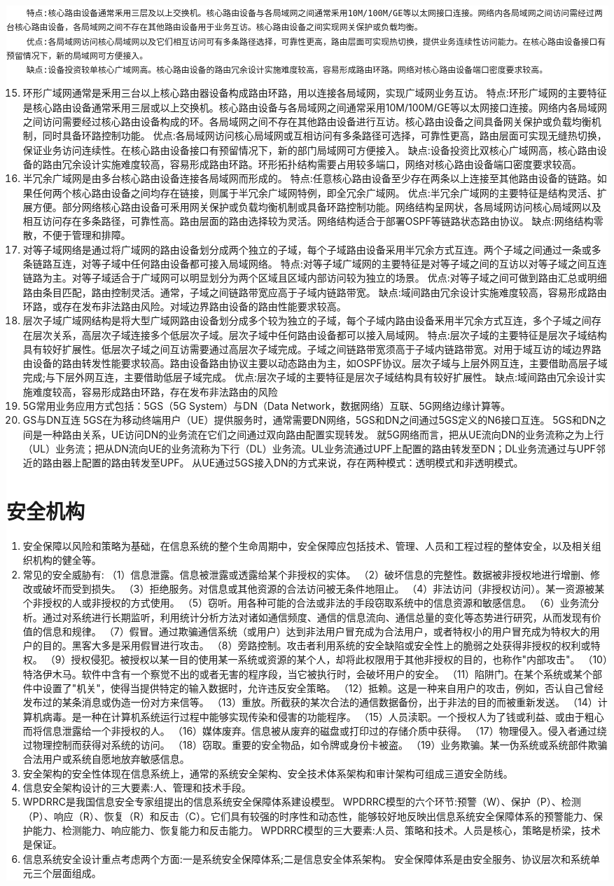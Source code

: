         特点:核心路由设备通常釆用三层及以上交换机。核心路由设备与各局域网之间通常釆用10M/100M/GE等以太网接口连接。网络内各局域网之间访问需经过两台核心路由设备，各局域网之间不存在其他路由设备用于业务互访。核心路由设备之间实现网关保护或负载均衡。
        优点:各局域网访问核心局域网以及它们相互访问可有多条路径选择，可靠性更高，路由层面可实现热切换，提供业务连续性访问能力。在核心路由设备接口有预留情况下，新的局域网可方便接入。
        缺点:设备投资较单核心广域网高。核心路由设备的路由冗余设计实施难度较高，容易形成路由环路。网络对核心路由设备端口密度要求较高。
  15. 环形广域网通常是釆用三台以上核心路由器设备构成路由环路，用以连接各局域网，实现广域网业务互访。
        特点:环形广域网的主要特征是核心路由设备通常釆用三层或以上交换机。核心路由设备与各局域网之间通常采用10M/100M/GE等以太网接口连接。网络内各局域网之间访问需要经过核心路由设备构成的环。各局域网之间不存在其他路由设备进行互访。核心路由设备之间具备网关保护或负载均衡机制，同时具备环路控制功能。
        优点:各局域网访问核心局域网或互相访问有多条路径可选择，可靠性更高，路由层面可实现无缝热切换，保证业务访问连续性。在核心路由设备接口有预留情况下，新的部门局域网可方便接入。
        缺点:设备投资比双核心广域网高，核心路由设备的路由冗余设计实施难度较高，容易形成路由环路。环形拓扑结构需要占用较多端口，网络对核心路由设备端口密度要求较高。
  16. 半冗余广域网是由多台核心路由设备连接各局域网而形成的。
        特点:任意核心路由设备至少存在两条以上连接至其他路由设备的链路。如果任何两个核心路由设备之间均存在链接，则属于半冗余广域网特例，即全冗余广域网。
        优点:半冗余广域网的主要特征是结构灵活、扩展方便。部分网络核心路由设备可釆用网关保护或负载均衡机制或具备环路控制功能。网络结构呈网状，各局域网访问核心局域网以及相互访问存在多条路径，可靠性高。路由层面的路由选择较为灵活。网络结构适合于部署OSPF等链路状态路由协议。
        缺点:网络结构零散，不便于管理和排障。
  17. 对等子域网络是通过将广域网的路由设备划分成两个独立的子域，每个子域路由设备采用半冗余方式互连。两个子域之间通过一条或多条链路互连，对等子域中任何路由设备都可接入局域网络。
        特点:对等子域广域网的主要特征是对等子域之间的互访以对等子域之间互连链路为主。对等子域适合于广域网可以明显划分为两个区域且区域内部访问较为独立的场景。
        优点:对等子域之间可做到路由汇总或明细路由条目匹配，路由控制灵活。通常，子域之间链路带宽应高于子域内链路带宽。
        缺点:域间路由冗余设计实施难度较高，容易形成路由环路，或存在发布非法路由风险。对域边界路由设备的路由性能要求较高。
  18. 层次子域广域网结构是将大型广域网路由设备划分成多个较为独立的子域，每个子域内路由设备釆用半冗余方式互连，多个子域之间存在层次关系，高层次子域连接多个低层次子域。层次子域中任何路由设备都可以接入局域网。
        特点:层次子域的主要特征是层次子域结构具有较好扩展性。低层次子域之间互访需要通过高层次子域完成。子域之间链路带宽须高于子域内链路带宽。对用于域互访的域边界路由设备的路由转发性能要求较高。路由设备路由协议主要以动态路由为主，如OSPF协议。层次子域与上层外网互连，主要借助高层子域完成;与下层外网互连，主要借助低层子域完成。
        优点:层次子域的主要特征是层次子域结构具有较好扩展性。
        缺点:域间路由冗余设计实施难度较高，容易形成路由环路，存在发布非法路由的风险
  19. 5G常用业务应用方式包括：5GS（5G System）与DN（Data Network，数据网络）互联、5G网络边缘计算等。
  20. GS与DN互连 
        5GS在为移动终端用户（UE）提供服务时，通常需要DN网络，5GS和DN之间通过5GS定义的N6接口互连。 
        5GS和DN之间是一种路由关系，UE访问DN的业务流在它们之间通过双向路由配置实现转发。
        就5G网络而言，把从UE流向DN的业务流称之为上行（UL）业务流；把从DN流向UE的业务流称为下行（DL）业务流。UL业务流通过UPF上配置的路由转发至DN；DL业务流通过与UPF邻近的路由器上配置的路由转发至UPF。
        从UE通过5GS接入DN的方式来说，存在两种模式：透明模式和非透明模式。

# 安全机构
  1. 安全保障以风险和策略为基础，在信息系统的整个生命周期中，安全保障应包括技术、管理、人员和工程过程的整体安全，以及相关组织机构的健全等。
  2. 常见的安全威胁有:
        （1）信息泄露。信息被泄露或透露给某个非授权的实体。
        （2）破坏信息的完整性。数据被非授权地进行增删、修改或破坏而受到损失。
        （3）拒绝服务。对信息或其他资源的合法访问被无条件地阻止。
        （4）非法访问（非授权访问）。某一资源被某个非授权的人或非授权的方式使用。
        （5）窃听。用各种可能的合法或非法的手段窃取系统中的信息资源和敏感信息。
        （6）业务流分析。通过对系统进行长期监听，利用统计分析方法对诸如通信频度、通信的信息流向、通信总量的变化等态势进行研究，从而发现有价值的信息和规律。
        （7）假冒。通过欺骗通信系统（或用户）达到非法用户冒充成为合法用户，或者特权小的用户冒充成为特权大的用户的目的。黑客大多是采用假冒进行攻击。
        （8）旁路控制。攻击者利用系统的安全缺陷或安全性上的脆弱之处获得非授权的权利或特权。
        （9）授权侵犯。被授权以某一目的使用某一系统或资源的某个人，却将此权限用于其他非授权的目的，也称作"内部攻击"。
        （10）特洛伊木马。软件中含有一个察觉不出的或者无害的程序段，当它被执行时，会破坏用户的安全。
        （11）陷阱门。在某个系统或某个部件中设置了"机关"，使得当提供特定的输入数据时，允许违反安全策略。
        （12）抵赖。这是一种来自用户的攻击，例如，否认自己曾经发布过的某条消息或伪造一份对方来信等。
        （13）重放。所截获的某次合法的通信数据备份，出于非法的目的而被重新发送。
        （14）计算机病毒。是一种在计算机系统运行过程中能够实现传染和侵害的功能程序。
        （15）人员渎职。一个授权人为了钱或利益、或由于粗心而将信息泄露给一个非授权的人。
        （16）媒体废弃。信息被从废弃的磁盘或打印过的存储介质中获得。
        （17）物理侵入。侵入者通过绕过物理控制而获得对系统的访问。
        （18）窃取。重要的安全物品，如令牌或身份卡被盗。
        （19）业务欺骗。某一伪系统或系统部件欺骗合法用户或系统自愿地放弃敏感信息。
  3. 安全架构的安全性体现在信息系统上，通常的系统安全架构、安全技术体系架构和审计架构可组成三道安全防线。
  4. 信息安全架构设计的三大要素:人、管理和技术手段。
  5. WPDRRC是我国信息安全专家组提出的信息系统安全保障体系建设模型。
      WPDRRC模型的六个环节:预警（W）、保护（P）、检测（P）、响应（R）、恢复（R）和反击（C）。它们具有较强的时序性和动态性，能够较好地反映出信息系统安全保障体系的预警能力、保护能力、检测能力、响应能力、恢复能力和反击能力。
      WPDRRC模型的三大要素:人员、策略和技术。人员是核心，策略是桥梁，技术是保证。
  6. 信息系统安全设计重点考虑两个方面:一是系统安全保障体系;二是信息安全体系架构。
     安全保障体系是由安全服务、协议层次和系统单元三个层面组成。